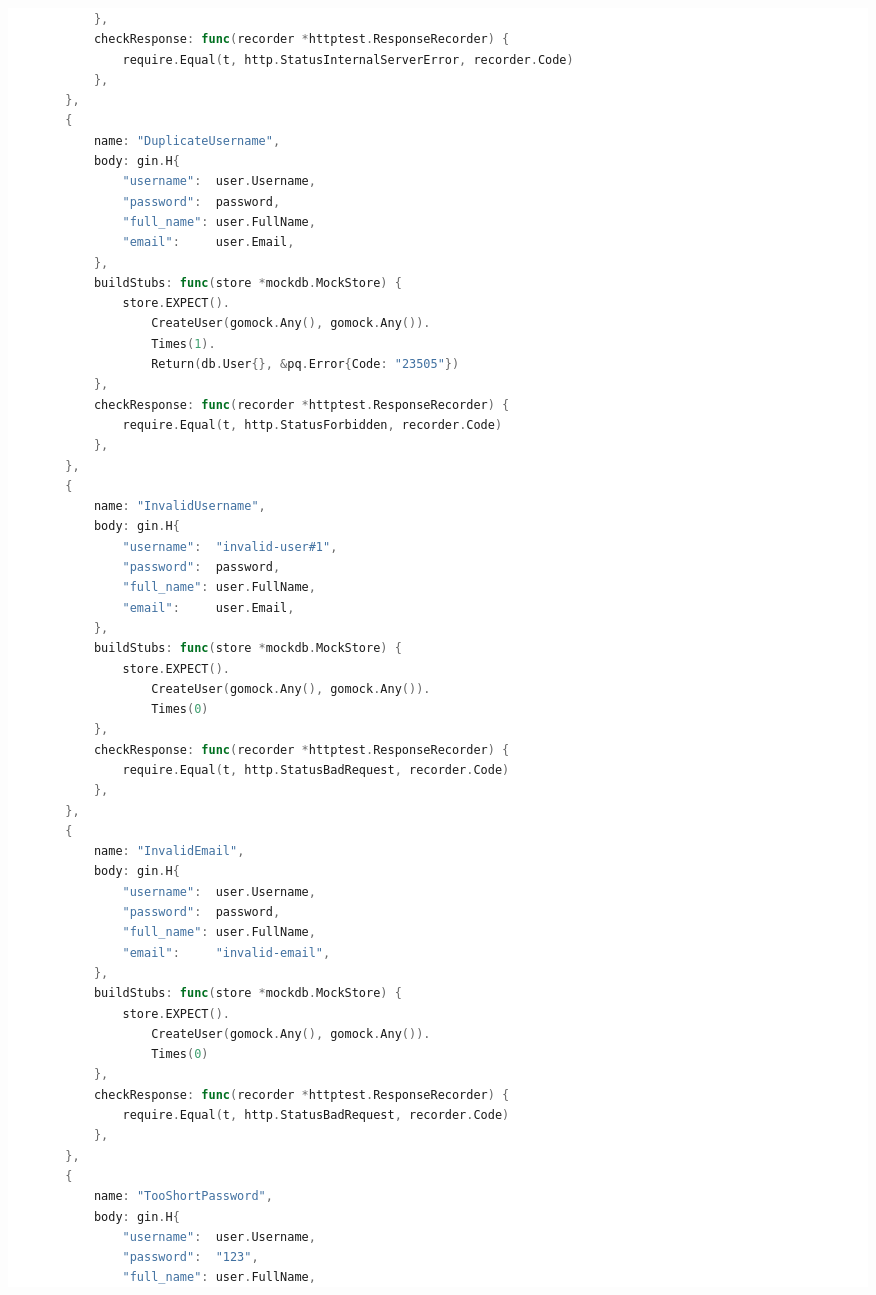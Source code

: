 ```go
            },
            checkResponse: func(recorder *httptest.ResponseRecorder) {
                require.Equal(t, http.StatusInternalServerError, recorder.Code)
            },
        },
        {
            name: "DuplicateUsername",
            body: gin.H{
                "username":  user.Username,
                "password":  password,
                "full_name": user.FullName,
                "email":     user.Email,
            },
            buildStubs: func(store *mockdb.MockStore) {
                store.EXPECT().
                    CreateUser(gomock.Any(), gomock.Any()).
                    Times(1).
                    Return(db.User{}, &pq.Error{Code: "23505"})
            },
            checkResponse: func(recorder *httptest.ResponseRecorder) {
                require.Equal(t, http.StatusForbidden, recorder.Code)
            },
        },
        {
            name: "InvalidUsername",
            body: gin.H{
                "username":  "invalid-user#1",
                "password":  password,
                "full_name": user.FullName,
                "email":     user.Email,
            },
            buildStubs: func(store *mockdb.MockStore) {
                store.EXPECT().
                    CreateUser(gomock.Any(), gomock.Any()).
                    Times(0)
            },
            checkResponse: func(recorder *httptest.ResponseRecorder) {
                require.Equal(t, http.StatusBadRequest, recorder.Code)
            },
        },
        {
            name: "InvalidEmail",
            body: gin.H{
                "username":  user.Username,
                "password":  password,
                "full_name": user.FullName,
                "email":     "invalid-email",
            },
            buildStubs: func(store *mockdb.MockStore) {
                store.EXPECT().
                    CreateUser(gomock.Any(), gomock.Any()).
                    Times(0)
            },
            checkResponse: func(recorder *httptest.ResponseRecorder) {
                require.Equal(t, http.StatusBadRequest, recorder.Code)
            },
        },
        {
            name: "TooShortPassword",
            body: gin.H{
                "username":  user.Username,
                "password":  "123",
                "full_name": user.FullName,
```